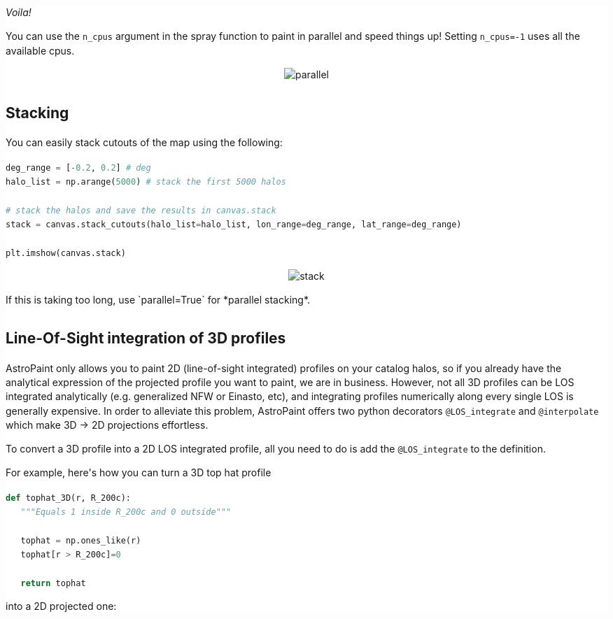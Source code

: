 _Voila!_

You can use the `n_cpus` argument in the spray function to paint in parallel and speed things up! 
Setting `n_cpus=-1` uses all the available cpus.   

<p align="center">
<img src="images/parallel.gif" alt="parallel" width="450"/>
</p>
   
## Stacking
You can easily stack cutouts of the map using the following:

```python
deg_range = [-0.2, 0.2] # deg
halo_list = np.arange(5000) # stack the first 5000 halos

# stack the halos and save the results in canvas.stack
stack = canvas.stack_cutouts(halo_list=halo_list, lon_range=deg_range, lat_range=deg_range)

plt.imshow(canvas.stack)
```
<p align="center">
<img src="images/a_random_stack.png" alt="stack" height="300"/>
</p>
 If this is taking too long, use `parallel=True` for *parallel stacking*. 

## Line-Of-Sight integration of 3D profiles

AstroPaint only allows you to paint 2D (line-of-sight integrated) profiles on
 your catalog halos, so if you already have the analytical expression of
  the projected profile you want to paint, we are in business. However, not
   all 3D profiles can be LOS integrated analytically (e.g. generalized NFW
    or Einasto, etc), and integrating profiles numerically along every
     single LOS is generally expensive. In order to alleviate this problem, AstroPaint offers two python decorators
 `@LOS_integrate` and `@interpolate` which make 3D -> 2D projections effortless.
 
 To convert a 3D profile into a 2D LOS integrated profile, all you need to do
  is add the `@LOS_integrate` to the definition.
  
 For example, here's how you can turn a 3D top hat profile 
 
 ```python
def tophat_3D(r, R_200c):
    """Equals 1 inside R_200c and 0 outside"""
    
    tophat = np.ones_like(r)
    tophat[r > R_200c]=0 
    
    return tophat
```

into a 2D projected one:
